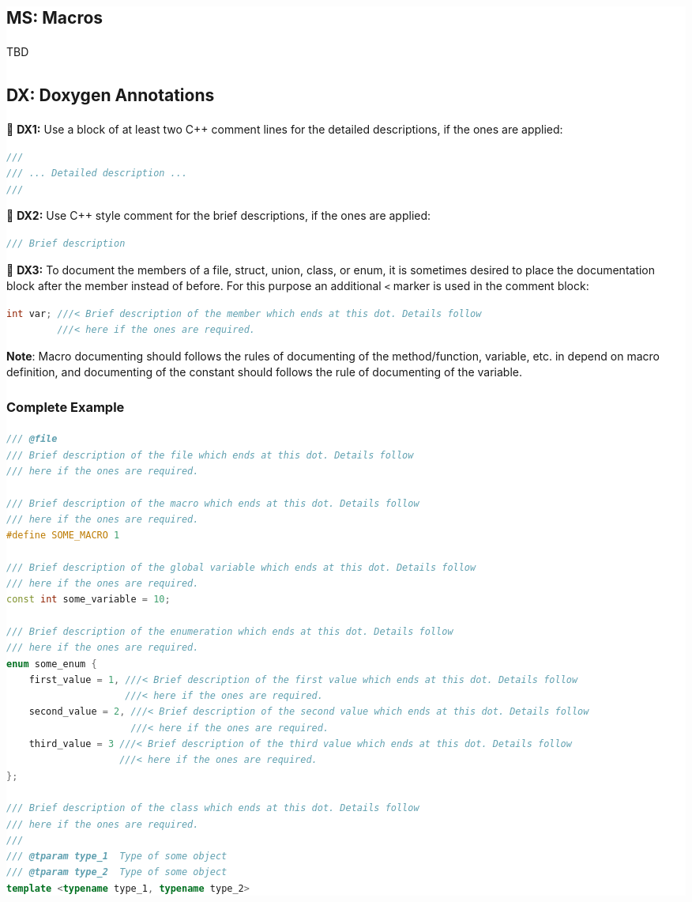 ## MS: Macros
TBD

## DX: Doxygen Annotations
:small_blue_diamond: **DX1:** Use a block of at least two C++ comment lines for
the detailed descriptions, if the ones are applied:
```cpp
///
/// ... Detailed description ...
///
```
:small_blue_diamond: **DX2:** Use C++ style comment for the brief descriptions,
if the ones are applied:
```cpp
/// Brief description
```
:small_blue_diamond: **DX3:** To document the members of a file, struct, union,
class, or enum, it is sometimes desired to place the documentation block after
the member instead of before. For this purpose an additional `<` marker is used
in the comment block:
```cpp
int var; ///< Brief description of the member which ends at this dot. Details follow
         ///< here if the ones are required.
```

**Note**: Macro documenting should follows the rules of documenting of the method/function, variable, etc. in depend on macro definition, and documenting of the constant should follows the rule of documenting of the variable.

### Complete Example
```cpp
/// @file
/// Brief description of the file which ends at this dot. Details follow
/// here if the ones are required.

/// Brief description of the macro which ends at this dot. Details follow
/// here if the ones are required.
#define SOME_MACRO 1

/// Brief description of the global variable which ends at this dot. Details follow
/// here if the ones are required.
const int some_variable = 10;

/// Brief description of the enumeration which ends at this dot. Details follow
/// here if the ones are required.
enum some_enum {
    first_value = 1, ///< Brief description of the first value which ends at this dot. Details follow
                     ///< here if the ones are required.
    second_value = 2, ///< Brief description of the second value which ends at this dot. Details follow
                      ///< here if the ones are required.
    third_value = 3 ///< Brief description of the third value which ends at this dot. Details follow
                    ///< here if the ones are required.
};

/// Brief description of the class which ends at this dot. Details follow
/// here if the ones are required.
///
/// @tparam type_1  Type of some object
/// @tparam type_2  Type of some object
template <typename type_1, typename type_2>
```